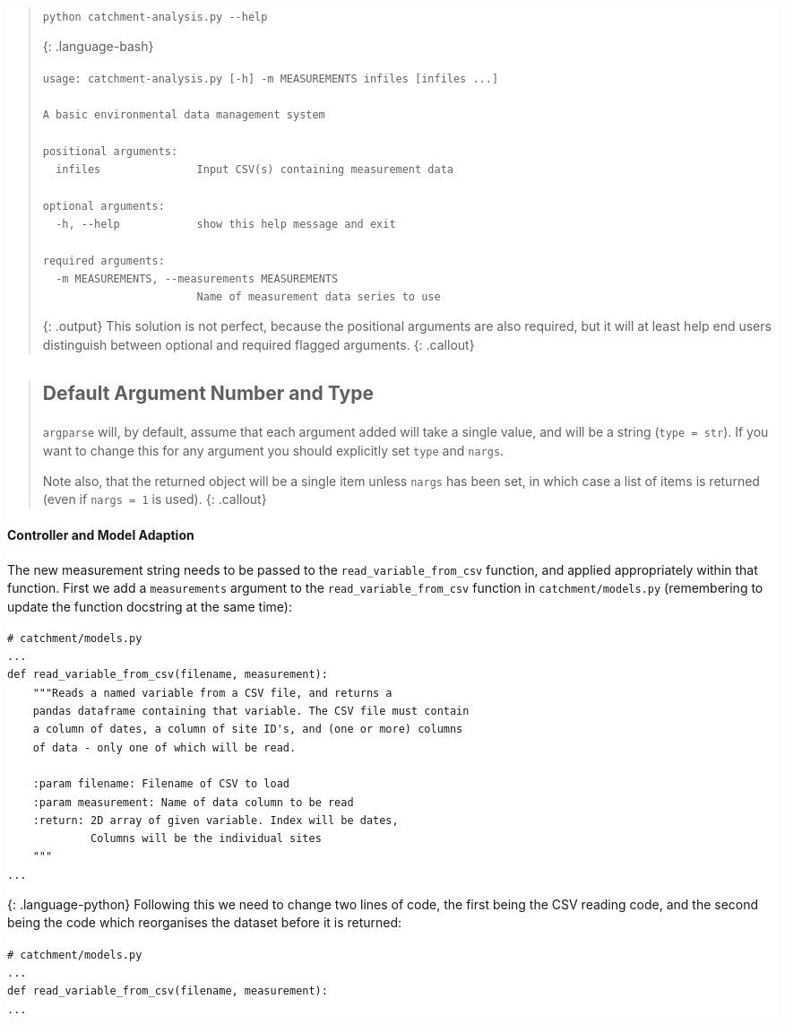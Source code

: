 > ~~~
> python catchment-analysis.py --help
> ~~~
> {: .language-bash} 
> ~~~
> usage: catchment-analysis.py [-h] -m MEASUREMENTS infiles [infiles ...]
> 
> A basic environmental data management system
> 
> positional arguments:
>   infiles               Input CSV(s) containing measurement data
> 
> optional arguments:
>   -h, --help            show this help message and exit
> 
> required arguments:
>   -m MEASUREMENTS, --measurements MEASUREMENTS
>                         Name of measurement data series to use
> ~~~
> {: .output}
> This solution is not perfect, because the positional arguments are also required,
> but it will at least help end users distinguish between optional and required flagged arguments.
{: .callout}

> ## Default Argument Number and Type
> `argparse` will, by default, assume that each argument added will take a single value, 
> and will be a string (`type = str`). If you want to change this for any argument you 
> should explicitly set `type` and `nargs`.
>
> Note also, that the returned object will be a single item unless `nargs` has been set,
> in which case a list of items is returned (even if `nargs = 1` is used).
{: .callout}


#### Controller and Model Adaption

The new measurement string needs to be passed to the `read_variable_from_csv` function,
and applied appropriately within that function.
First we add a `measurements` argument to the `read_variable_from_csv` function in `catchment/models.py`
(remembering to update the function docstring at the same time):
~~~
# catchment/models.py
...
def read_variable_from_csv(filename, measurement):
    """Reads a named variable from a CSV file, and returns a
    pandas dataframe containing that variable. The CSV file must contain
    a column of dates, a column of site ID's, and (one or more) columns
    of data - only one of which will be read.

    :param filename: Filename of CSV to load
    :param measurement: Name of data column to be read
    :return: 2D array of given variable. Index will be dates,
             Columns will be the individual sites
    """
...
~~~
{: .language-python}
Following this we need to change two lines of code,
the first being the CSV reading code,
and the second being the code which reorganises the dataset before it is returned:
~~~
# catchment/models.py
...
def read_variable_from_csv(filename, measurement):
...
~~~